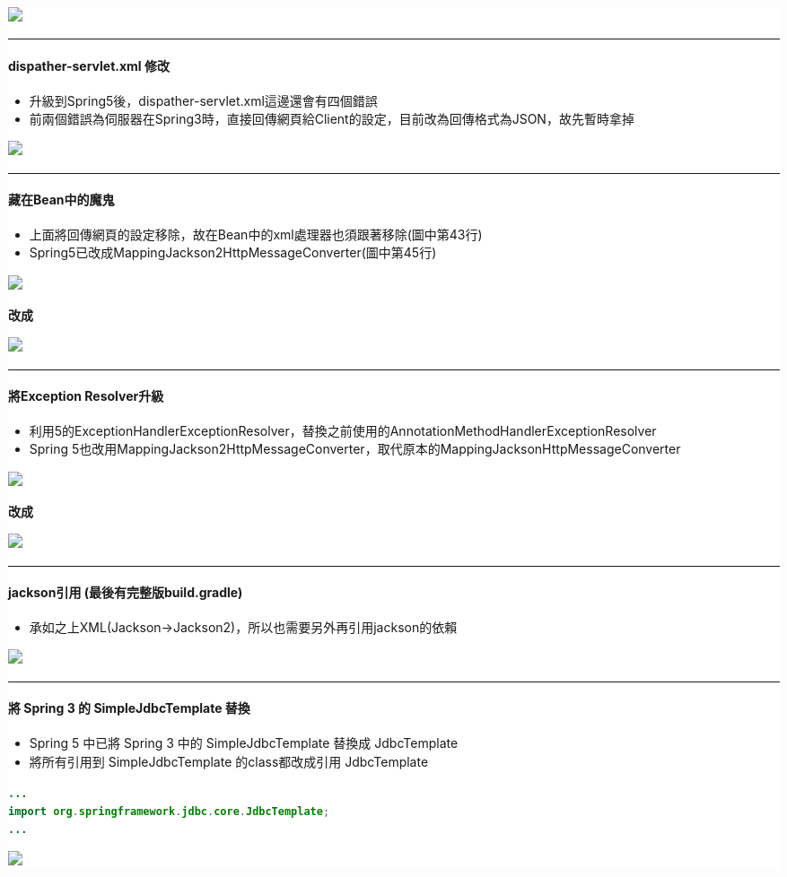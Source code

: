
![](https://i.imgur.com/d0Q9AVc.jpg)

---

#### dispather-servlet.xml 修改
- 升級到Spring5後，dispather-servlet.xml這邊還會有四個錯誤
- 前兩個錯誤為伺服器在Spring3時，直接回傳網頁給Client的設定，目前改為回傳格式為JSON，故先暫時拿掉

![](https://i.imgur.com/ywn6rHc.jpg)

---

#### 藏在Bean中的魔鬼
- 上面將回傳網頁的設定移除，故在Bean中的xml處理器也須跟著移除(圖中第43行)
- Spring5已改成MappingJackson2HttpMessageConverter(圖中第45行)

![](https://i.imgur.com/gHJUPsX.jpg)

**改成**

![](https://i.imgur.com/WVKPL9N.jpg)

---

#### 將Exception Resolver升級
- 利用5的ExceptionHandlerExceptionResolver，替換之前使用的AnnotationMethodHandlerExceptionResolver
- Spring 5也改用MappingJackson2HttpMessageConverter，取代原本的MappingJacksonHttpMessageConverter

![](https://i.imgur.com/U2YlXw6.jpg)

**改成**

![](https://i.imgur.com/7oguoc3.jpg)

---

#### jackson引用 (最後有完整版build.gradle)
- 承如之上XML(Jackson->Jackson2)，所以也需要另外再引用jackson的依賴

![](https://i.imgur.com/rGYqRdE.png)

---

#### 將 Spring 3 的 SimpleJdbcTemplate 替換
- Spring 5 中已將 Spring 3 中的 SimpleJdbcTemplate 替換成 JdbcTemplate
- 將所有引用到 SimpleJdbcTemplate 的class都改成引用 JdbcTemplate 
```java
...
import org.springframework.jdbc.core.JdbcTemplate;
...
```
![](https://i.imgur.com/aIN0Iwh.jpg)
